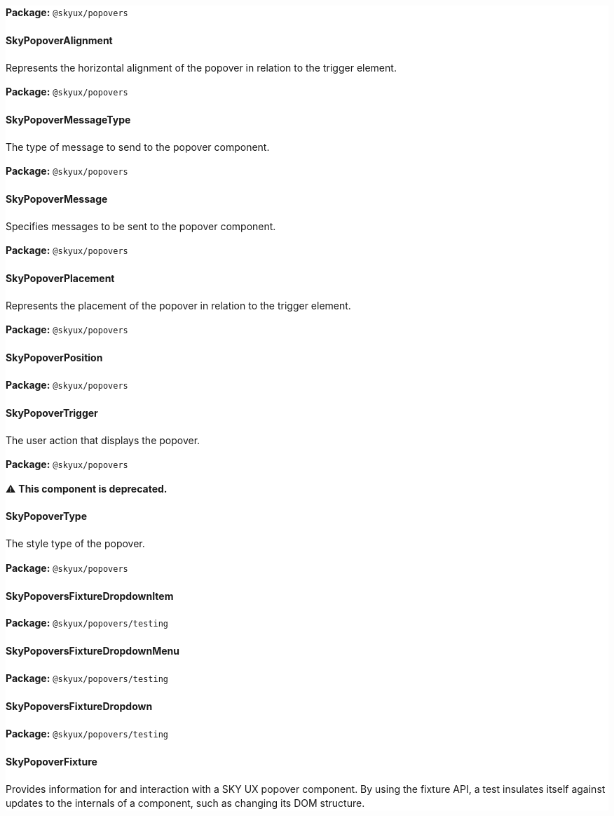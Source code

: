 **Package:** `@skyux/popovers`

#### SkyPopoverAlignment

Represents the horizontal alignment of the popover in relation to the trigger element.

**Package:** `@skyux/popovers`

#### SkyPopoverMessageType

The type of message to send to the popover component.

**Package:** `@skyux/popovers`

#### SkyPopoverMessage

Specifies messages to be sent to the popover component.

**Package:** `@skyux/popovers`

#### SkyPopoverPlacement

Represents the placement of the popover in relation to the trigger element.

**Package:** `@skyux/popovers`

#### SkyPopoverPosition

**Package:** `@skyux/popovers`

#### SkyPopoverTrigger

The user action that displays the popover.

**Package:** `@skyux/popovers`

⚠️ **This component is deprecated.**

#### SkyPopoverType

The style type of the popover.

**Package:** `@skyux/popovers`

#### SkyPopoversFixtureDropdownItem

**Package:** `@skyux/popovers/testing`

#### SkyPopoversFixtureDropdownMenu

**Package:** `@skyux/popovers/testing`

#### SkyPopoversFixtureDropdown

**Package:** `@skyux/popovers/testing`

#### SkyPopoverFixture

Provides information for and interaction with a SKY UX popover component.
By using the fixture API, a test insulates itself against updates to the internals
of a component, such as changing its DOM structure.
